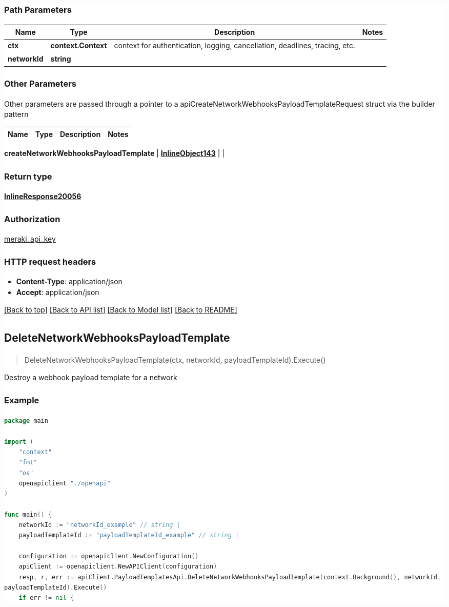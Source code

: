 ### Path Parameters


Name | Type | Description  | Notes
------------- | ------------- | ------------- | -------------
**ctx** | **context.Context** | context for authentication, logging, cancellation, deadlines, tracing, etc.
**networkId** | **string** |  | 

### Other Parameters

Other parameters are passed through a pointer to a apiCreateNetworkWebhooksPayloadTemplateRequest struct via the builder pattern


Name | Type | Description  | Notes
------------- | ------------- | ------------- | -------------

 **createNetworkWebhooksPayloadTemplate** | [**InlineObject143**](InlineObject143.md) |  | 

### Return type

[**InlineResponse20056**](InlineResponse20056.md)

### Authorization

[meraki_api_key](../README.md#meraki_api_key)

### HTTP request headers

- **Content-Type**: application/json
- **Accept**: application/json

[[Back to top]](#) [[Back to API list]](../README.md#documentation-for-api-endpoints)
[[Back to Model list]](../README.md#documentation-for-models)
[[Back to README]](../README.md)


## DeleteNetworkWebhooksPayloadTemplate

> DeleteNetworkWebhooksPayloadTemplate(ctx, networkId, payloadTemplateId).Execute()

Destroy a webhook payload template for a network



### Example

```go
package main

import (
    "context"
    "fmt"
    "os"
    openapiclient "./openapi"
)

func main() {
    networkId := "networkId_example" // string | 
    payloadTemplateId := "payloadTemplateId_example" // string | 

    configuration := openapiclient.NewConfiguration()
    apiClient := openapiclient.NewAPIClient(configuration)
    resp, r, err := apiClient.PayloadTemplatesApi.DeleteNetworkWebhooksPayloadTemplate(context.Background(), networkId, payloadTemplateId).Execute()
    if err != nil {
```